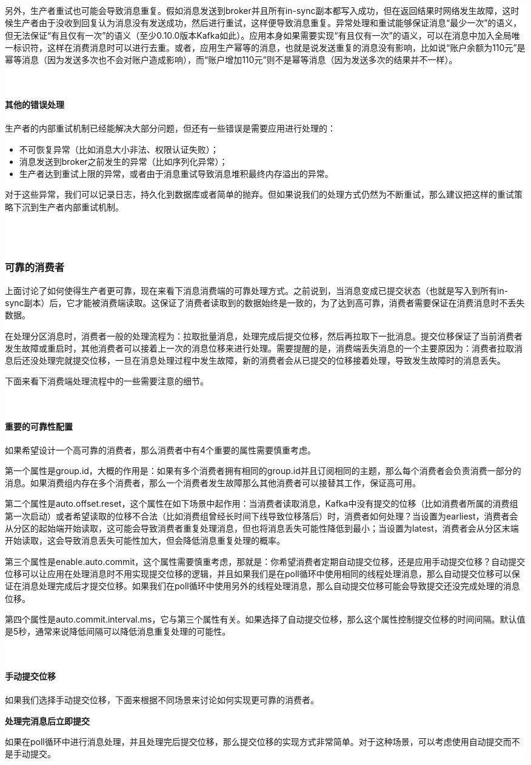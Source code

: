 另外，生产者重试也可能会导致消息重复。假如消息发送到broker并且所有in-sync副本都写入成功，但在返回结果时网络发生故障，这时候生产者由于没收到回复认为消息没有发送成功，然后进行重试，这样便导致消息重复。异常处理和重试能够保证消息“最少一次”的语义，但无法保证“有且仅有一次”的语义（至少0.10.0版本Kafka如此）。应用本身如果需要实现“有且仅有一次”的语义，可以在消息中加入全局唯一标识符，这样在消费消息时可以进行去重。或者，应用生产幂等的消息，也就是说发送重复的消息没有影响，比如说“账户余额为110元”是幂等消息（因为发送多次也不会对账户造成影响），而“账户增加110元”则不是幂等消息（因为发送多次的结果并不一样）。

<br/>

#### 其他的错误处理

生产者的内部重试机制已经能解决大部分问题，但还有一些错误是需要应用进行处理的：

- 不可恢复异常（比如消息大小非法、权限认证失败）；
- 消息发送到broker之前发生的异常（比如序列化异常）；
- 生产者达到重试上限的异常，或者由于消息重试导致消息堆积最终内存溢出的异常。

对于这些异常，我们可以记录日志，持久化到数据库或者简单的抛弃。但如果说我们的处理方式仍然为不断重试，那么建议把这样的重试策略下沉到生产者内部重试机制。

<br/>

<br/>

### 可靠的消费者

上面讨论了如何使得生产者更可靠，现在来看下消息消费端的可靠处理方式。之前说到，当消息变成已提交状态（也就是写入到所有in-sync副本）后，它才能被消费端读取。这保证了消费者读取到的数据始终是一致的，为了达到高可靠，消费者需要保证在消费消息时不丢失数据。

在处理分区消息时，消费者一般的处理流程为：拉取批量消息，处理完成后提交位移，然后再拉取下一批消息。提交位移保证了当前消费者发生故障或重启时，其他消费者可以接着上一次的消息位移来进行处理。需要提醒的是，消费端丢失消息的一个主要原因为：消费者拉取消息后还没处理完就提交位移，一旦在消息处理过程中发生故障，新的消费者会从已提交的位移接着处理，导致发生故障时的消息丢失。

下面来看下消费端处理流程中的一些需要注意的细节。

<br/>

#### 重要的可靠性配置

如果希望设计一个高可靠的消费者，那么消费者中有4个重要的属性需要慎重考虑。

第一个属性是group.id，大概的作用是：如果有多个消费者拥有相同的group.id并且订阅相同的主题，那么每个消费者会负责消费一部分的消息。如果消费组内存在多个消费者，那么一个消费者发生故障那么其他消费者可以接替其工作，保证高可用。

第二个属性是auto.offset.reset，这个属性在如下场景中起作用：当消费者读取消息，Kafka中没有提交的位移（比如消费者所属的消费组第一次启动）或者希望读取的位移不合法（比如消费组曾经长时间下线导致位移落后）时，消费者如何处理？当设置为earliest，消费者会从分区的起始端开始读取，这可能会导致消费者重复处理消息，但也将消息丢失可能性降低到最小；当设置为latest，消费者会从分区末端开始读取，这会导致消息丢失可能性加大，但会降低消息重复处理的概率。

第三个属性是enable.auto.commit，这个属性需要慎重考虑，那就是：你希望消费者定期自动提交位移，还是应用手动提交位移？自动提交位移可以让应用在处理消息时不用实现提交位移的逻辑，并且如果我们是在poll循环中使用相同的线程处理消息，那么自动提交位移可以保证在消息处理完成后才提交位移。如果我们在poll循环中使用另外的线程处理消息，那么自动提交位移可能会导致提交还没完成处理的消息位移。

第四个属性是auto.commit.interval.ms，它与第三个属性有关。如果选择了自动提交位移，那么这个属性控制提交位移的时间间隔。默认值是5秒，通常来说降低间隔可以降低消息重复处理的可能性。

<br/>

#### 手动提交位移

如果我们选择手动提交位移，下面来根据不同场景来讨论如何实现更可靠的消费者。

**处理完消息后立即提交**

如果在poll循环中进行消息处理，并且处理完后提交位移，那么提交位移的实现方式非常简单。对于这种场景，可以考虑使用自动提交而不是手动提交。
